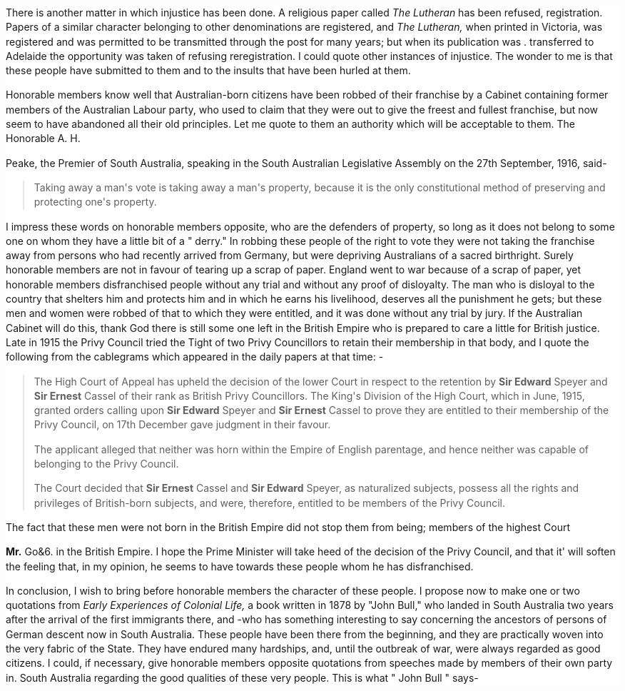 There is another matter in which injustice has been done. A religious paper called  *The Lutheran*  has been refused, registration. Papers of a similar character belonging to other denominations are registered, and  *The Lutheran,*  when printed in Victoria, was registered and was permitted to be transmitted through the post for many years; but when its publication was . transferred to Adelaide the opportunity was taken of refusing reregistration. I could quote other instances of injustice. The wonder to me is that these people have submitted to them and to the insults that have been hurled at them. 

Honorable members know well that Australian-born citizens have been robbed of their franchise by a Cabinet containing former members of the Australian Labour party, who used to claim that they were out to give the freest and fullest franchise, but now seem to have abandoned all their old principles. Let me quote to them an authority which will be acceptable to them. The Honorable A. H. 

Peake, the Premier of South Australia, speaking in the South Australian Legislative Assembly on the 27th September, 1916, said- 

  >Taking away a man's vote is taking away a man's property, because it is the only constitutional method of preserving and protecting one's property. 

I impress these words on honorable members opposite, who are the defenders of property, so long as it does not belong to some one on whom they have a little bit of a " derry." In robbing these people of the right to vote they were not taking the franchise away from persons who had recently arrived from Germany, but were depriving Australians of a sacred birthright. Surely honorable members are not in favour of tearing up a scrap of paper. England went to war because of a scrap of paper, yet honorable members disfranchised people without any trial and without any proof of disloyalty. The man who is disloyal to the country that shelters him and protects him and in which he earns his livelihood, deserves all the punishment he gets; but these men and women were robbed of that to which they were entitled, and it was done without any trial by jury. If the Australian Cabinet will do this, thank God there is still some one left in the British Empire who is prepared to care a little for British justice. Late in 1915 the Privy Council tried the Tight of two Privy Councillors to retain their membership in that body, and I quote the following from the cablegrams which appeared in the daily papers at that time: - 

  >The High Court of Appeal has upheld the decision of the lower Court in respect to the retention by  **Sir Edward**  Speyer and  **Sir Ernest**  Cassel of their rank as British Privy Councillors. The King's Division of the High Court, which in June, 1915, granted orders calling upon  **Sir Edward**  Speyer and  **Sir Ernest**  Cassel to prove they are entitled to their membership of the Privy Council, on 17th December gave judgment in their favour. 
  >
  >The applicant alleged that neither was horn within the Empire of English parentage, and hence neither was capable of belonging to the Privy Council. 
  >
  >The Court decided that  **Sir Ernest**  Cassel and  **Sir Edward**  Speyer, as naturalized subjects, possess all the rights and privileges of British-born subjects, and were, therefore, entitled to be members of the Privy Council. 

The fact that these men were not born in the British Empire did not stop them from being; members of the highest Court 


 **Mr.** Go&amp;6. in the British Empire. I hope the Prime Minister will take heed of the decision of the Privy Council, and that it' will soften the feeling that, in my opinion, he seems to have towards these people whom he has disfranchised. 

In conclusion, I wish to bring before honorable members the character of these people. I propose now to make one or two quotations from  *Early Experiences of Colonial Life,*  a book written in 1878 by "John Bull," who landed in South Australia two years after the arrival of the first immigrants there, and -who has something interesting to say concerning the ancestors of persons of German descent now in South Australia. These people have been there from the beginning, and they are practically woven into the very fabric of the State. They have endured many hardships, and, until the outbreak of war, were always regarded as good citizens. I could, if necessary, give honorable members opposite quotations from speeches made by members of their own party in. South Australia regarding the good qualities of these very people. This is what " John Bull " says- 
